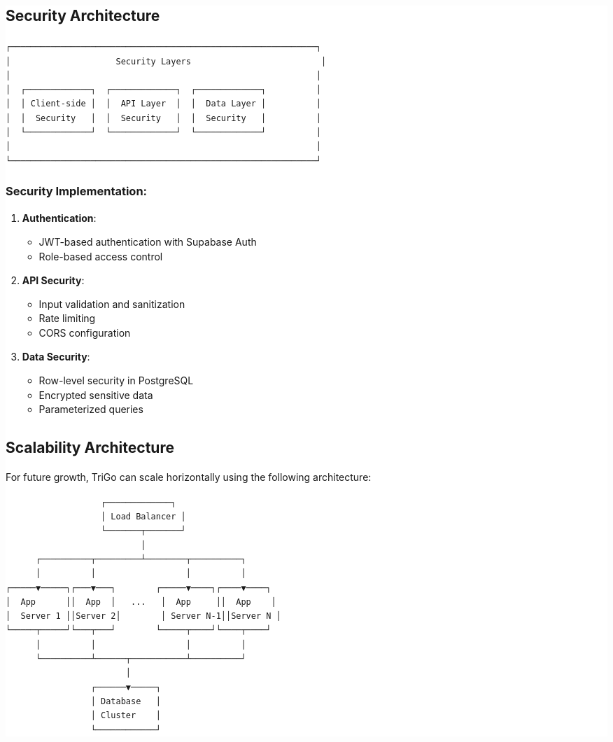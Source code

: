 ## Security Architecture

```
┌─────────────────────────────────────────────────────────────┐
│                     Security Layers                          │
│                                                             │
│  ┌─────────────┐  ┌─────────────┐  ┌─────────────┐          │
│  │ Client-side │  │  API Layer  │  │  Data Layer │          │
│  │  Security   │  │  Security   │  │  Security   │          │
│  └─────────────┘  └─────────────┘  └─────────────┘          │
│                                                             │
└─────────────────────────────────────────────────────────────┘
```

### Security Implementation:

1. **Authentication**: 
   - JWT-based authentication with Supabase Auth
   - Role-based access control

2. **API Security**:
   - Input validation and sanitization
   - Rate limiting
   - CORS configuration

3. **Data Security**:
   - Row-level security in PostgreSQL
   - Encrypted sensitive data
   - Parameterized queries

## Scalability Architecture

For future growth, TriGo can scale horizontally using the following architecture:

```
                   ┌─────────────┐
                   │ Load Balancer │
                   └───────┬───────┘
                           │
      ┌──────────┬─────────┴────────┬──────────┐
      │          │                  │          │
┌─────▼─────┐┌───▼───┐        ┌─────▼────┐┌────▼────┐
│  App      ││  App  │   ...   │  App     ││  App    │
│  Server 1 ││Server 2│        │ Server N-1││Server N │
└─────┬─────┘└───┬───┘        └─────┬────┘└────┬────┘
      │          │                  │          │
      └──────────┴──────┬───────────┴──────────┘
                        │
                 ┌──────▼─────┐
                 │ Database   │
                 │ Cluster    │
                 └────────────┘
```
